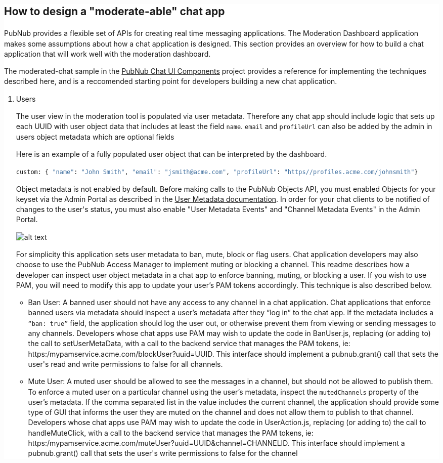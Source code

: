## How to design a "moderate-able" chat app

PubNub provides a flexible set of APIs for creating real time messaging applications. The Moderation
Dashboard application makes some assumptions about how a chat application is designed. This section
provides an overview for how to build a chat application that will work well with the moderation
dashboard.

The moderated-chat sample in the
[PubNub Chat UI Components](https://www.pubnub.com/docs/chat/components/overview) project provides a
reference for implementing the techniques described here, and is a reccomended starting point for
developers building a new chat application.

1. Users

   The user view in the moderation tool is populated via user metadata. Therefore any chat app
   should include logic that sets up each UUID with user object data that includes at least the
   field `name`. `email` and `profileUrl` can also be added by the admin in users object metadata
   which are optional fields

   Here is an example of a fully populated user object that can be interpreted by the dashboard.

   ```bash
   custom: { "name": "John Smith", "email": "jsmith@acme.com", "profileUrl": "https//profiles.acme.com/johnsmith"}
   ```

   Object metadata is not enabled by default. Before making calls to the PubNub Objects API, you
   must enabled Objects for your keyset via the Admin Portal as described in the
   [User Metadata documentation](https://www.pubnub.com/docs/connections/users-metadata). In order
   for your chat clients to be notified of changes to the user's status, you must also enable "User
   Metadata Events" and "Channel Metadata Events" in the Admin Portal.

   ![alt text](public/readme/enable-objects.png)

   For simplicity this application sets user metadata to ban, mute, block or flag users. Chat
   application developers may also choose to use the PubNub Access Manager to implement muting or
   blocking a channel. This readme describes how a developer can inspect user object metadata in a
   chat app to enforce banning, muting, or blocking a user. If you wish to use PAM, you will need to
   modify this app to update your user’s PAM tokens accordingly. This technique is also described
   below.

   - Ban User: A banned user should not have any access to any channel in a chat application. Chat
     applications that enforce banned users via metadata should inspect a user’s metadata after they
     “log in” to the chat app. If the metadata includes a `“ban: true”` field, the application
     should log the user out, or otherwise prevent them from viewing or sending messages to any
     channels. Developers whose chat apps use PAM may wish to update the code in BanUser.js,
     replacing (or adding to) the call to setUserMetaData, with a call to the backend service that
     manages the PAM tokens, ie: https:/mypamservice.acme.com/blockUser?uuid=UUID. This interface
     should implement a pubnub.grant() call that sets the user's read and write permissions to false
     for all channels.

   - Mute User: A muted user should be allowed to see the messages in a channel, but should not be
     allowed to publish them. To enforce a muted user on a particular channel using the user’s
     metadata, inspect the `mutedChannels` property of the user’s metadata. If the comma separated
     list in the value includes the current channel, the application should provide some type of GUI
     that informs the user they are muted on the channel and does not allow them to publish to that
     channel. Developers whose chat apps use PAM may wish to update the code in UserAction.js,
     replacing (or adding to) the call to handleMuteClick, with a call to the backend service that
     manages the PAM tokens, ie: https:/mypamservice.acme.com/muteUser?uuid=UUID&channel=CHANNELID.
     This interface should implement a pubnub.grant() call that sets the user's write permissions to
     false for the channel
